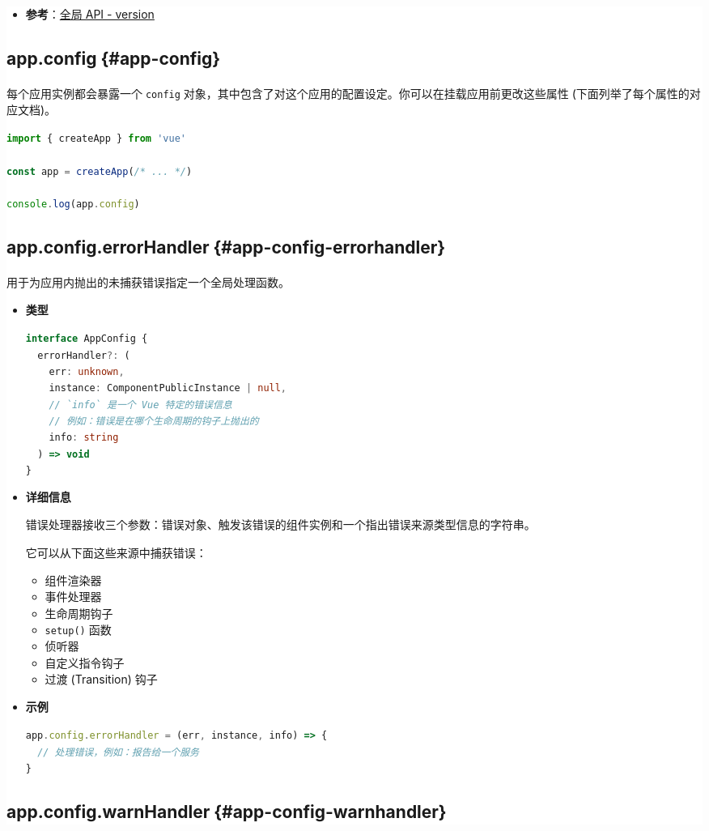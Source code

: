 - **参考**：[全局 API - version](/api/general.html#version)

## app.config {#app-config}

每个应用实例都会暴露一个 `config` 对象，其中包含了对这个应用的配置设定。你可以在挂载应用前更改这些属性 (下面列举了每个属性的对应文档)。

```js
import { createApp } from 'vue'

const app = createApp(/* ... */)

console.log(app.config)
```

## app.config.errorHandler {#app-config-errorhandler}

用于为应用内抛出的未捕获错误指定一个全局处理函数。

- **类型**

  ```ts
  interface AppConfig {
    errorHandler?: (
      err: unknown,
      instance: ComponentPublicInstance | null,
      // `info` 是一个 Vue 特定的错误信息
      // 例如：错误是在哪个生命周期的钩子上抛出的
      info: string
    ) => void
  }
  ```

- **详细信息**

  错误处理器接收三个参数：错误对象、触发该错误的组件实例和一个指出错误来源类型信息的字符串。

  它可以从下面这些来源中捕获错误：

  - 组件渲染器
  - 事件处理器
  - 生命周期钩子
  - `setup()` 函数
  - 侦听器
  - 自定义指令钩子
  - 过渡 (Transition) 钩子

- **示例**

  ```js
  app.config.errorHandler = (err, instance, info) => {
    // 处理错误，例如：报告给一个服务
  }
  ```

## app.config.warnHandler {#app-config-warnhandler}

